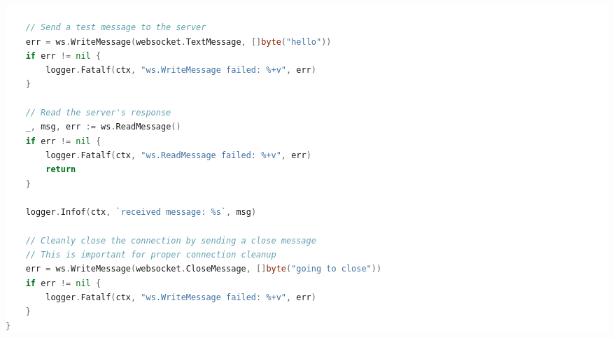 ```go

	// Send a test message to the server
	err = ws.WriteMessage(websocket.TextMessage, []byte("hello"))
	if err != nil {
		logger.Fatalf(ctx, "ws.WriteMessage failed: %+v", err)
	}

	// Read the server's response
	_, msg, err := ws.ReadMessage()
	if err != nil {
		logger.Fatalf(ctx, "ws.ReadMessage failed: %+v", err)
		return
	}

	logger.Infof(ctx, `received message: %s`, msg)

	// Cleanly close the connection by sending a close message
	// This is important for proper connection cleanup
	err = ws.WriteMessage(websocket.CloseMessage, []byte("going to close"))
	if err != nil {
		logger.Fatalf(ctx, "ws.WriteMessage failed: %+v", err)
	}
}
```